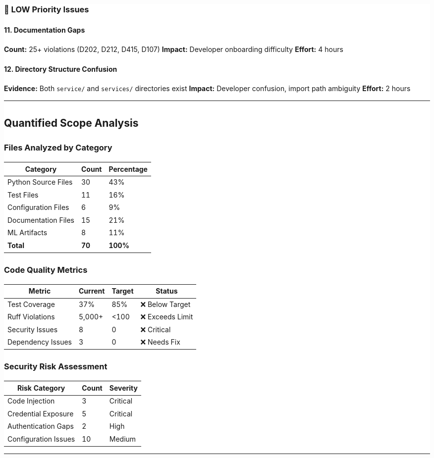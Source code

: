 ### 🔧 LOW Priority Issues

#### 11. **Documentation Gaps**
**Count:** 25+ violations (D202, D212, D415, D107)
**Impact:** Developer onboarding difficulty
**Effort:** 4 hours

#### 12. **Directory Structure Confusion**
**Evidence:** Both `service/` and `services/` directories exist
**Impact:** Developer confusion, import path ambiguity
**Effort:** 2 hours

---

## Quantified Scope Analysis

### **Files Analyzed by Category**
| Category | Count | Percentage |
|----------|-------|------------|
| Python Source Files | 30 | 43% |
| Test Files | 11 | 16% |
| Configuration Files | 6 | 9% |
| Documentation Files | 15 | 21% |
| ML Artifacts | 8 | 11% |
| **Total** | **70** | **100%** |

### **Code Quality Metrics**
| Metric | Current | Target | Status |
|--------|---------|--------|--------|
| Test Coverage | 37% | 85% | ❌ Below Target |
| Ruff Violations | 5,000+ | <100 | ❌ Exceeds Limit |
| Security Issues | 8 | 0 | ❌ Critical |
| Dependency Issues | 3 | 0 | ❌ Needs Fix |

### **Security Risk Assessment**
| Risk Category | Count | Severity |
|---------------|-------|----------|
| Code Injection | 3 | Critical |
| Credential Exposure | 5 | Critical |
| Authentication Gaps | 2 | High |
| Configuration Issues | 10 | Medium |

---